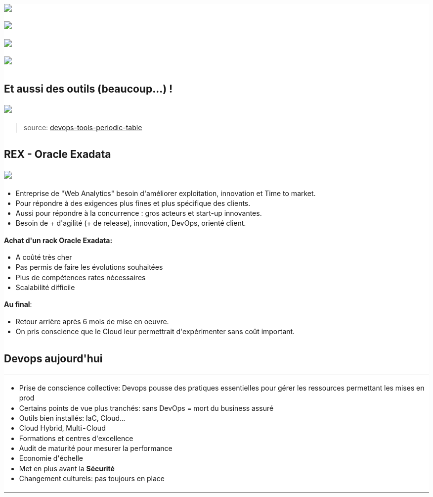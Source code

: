 </td></tr></table>



![](docs/slides/static/conway.png)



![](docs/slides/static/devops-actions.png)



![](docs/slides/static/devops-arrive.png)



![](docs/slides/static/devops-infra-agiles.png)



## Et aussi des outils (beaucoup...) !

<img src="docs/slides/static/outils-tableau-periodique.png" width="75%"/>

> source: [devops-tools-periodic-table](https://digital.ai/devops-tools-periodic-table)



## REX - Oracle Exadata

<img src="docs/slides/static/oracle-exadata.png" class="floatLeft" width="20%" />

- Entreprise de "Web Analytics" besoin d'améliorer exploitation, innovation et Time to market.
- Pour répondre à des exigences plus fines et plus spécifique des clients.
- Aussi pour répondre à la concurrence : gros acteurs et start-up innovantes.
- Besoin de + d'agilité (+ de release), innovation, DevOps, orienté client.
 

**Achat d'un rack Oracle Exadata:**
- A coûté très cher
- Pas permis de faire les évolutions souhaitées
- Plus de compétences rates nécessaires
- Scalabilité difficile

**Au final**: 
- Retour arrière après 6 mois de mise en oeuvre.
- On pris conscience que le Cloud leur permettrait d'expérimenter sans coût important.



## Devops aujourd'hui

<table>
<tr><td>

- Prise de conscience collective: Devops pousse des pratiques essentielles pour gérer les ressources permettant les mises en prod
- Certains points de vue plus tranchés: sans DevOps = mort du business assuré
- Outils bien installés: IaC, Cloud...
- Cloud Hybrid, Multi-Cloud
- Formations et centres d'excellence
- Audit de maturité pour mesurer la performance
- Economie d'échelle
- Met en plus avant la **Sécurité**
- Changement culturels: pas toujours en place
